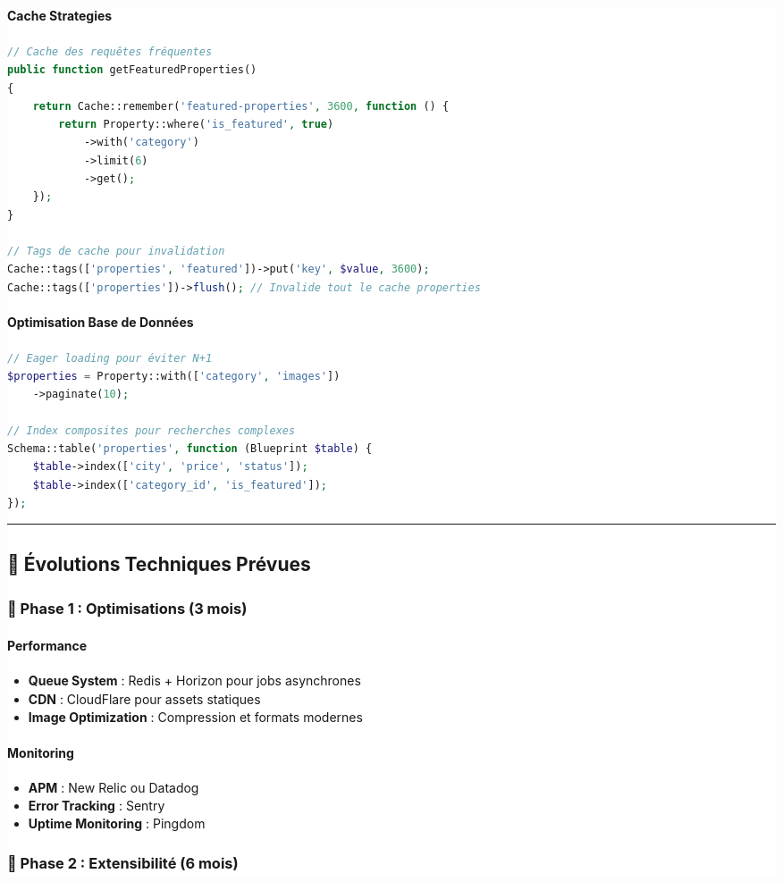 #### **Cache Strategies**

```php
// Cache des requêtes fréquentes
public function getFeaturedProperties()
{
    return Cache::remember('featured-properties', 3600, function () {
        return Property::where('is_featured', true)
            ->with('category')
            ->limit(6)
            ->get();
    });
}

// Tags de cache pour invalidation
Cache::tags(['properties', 'featured'])->put('key', $value, 3600);
Cache::tags(['properties'])->flush(); // Invalide tout le cache properties
```

#### **Optimisation Base de Données**

```php
// Eager loading pour éviter N+1
$properties = Property::with(['category', 'images'])
    ->paginate(10);

// Index composites pour recherches complexes
Schema::table('properties', function (Blueprint $table) {
    $table->index(['city', 'price', 'status']);
    $table->index(['category_id', 'is_featured']);
});
```

---

## 🔮 Évolutions Techniques Prévues

### 🚀 Phase 1 : Optimisations (3 mois)

#### **Performance**

-   **Queue System** : Redis + Horizon pour jobs asynchrones
-   **CDN** : CloudFlare pour assets statiques
-   **Image Optimization** : Compression et formats modernes

#### **Monitoring**

-   **APM** : New Relic ou Datadog
-   **Error Tracking** : Sentry
-   **Uptime Monitoring** : Pingdom

### 🔧 Phase 2 : Extensibilité (6 mois)
